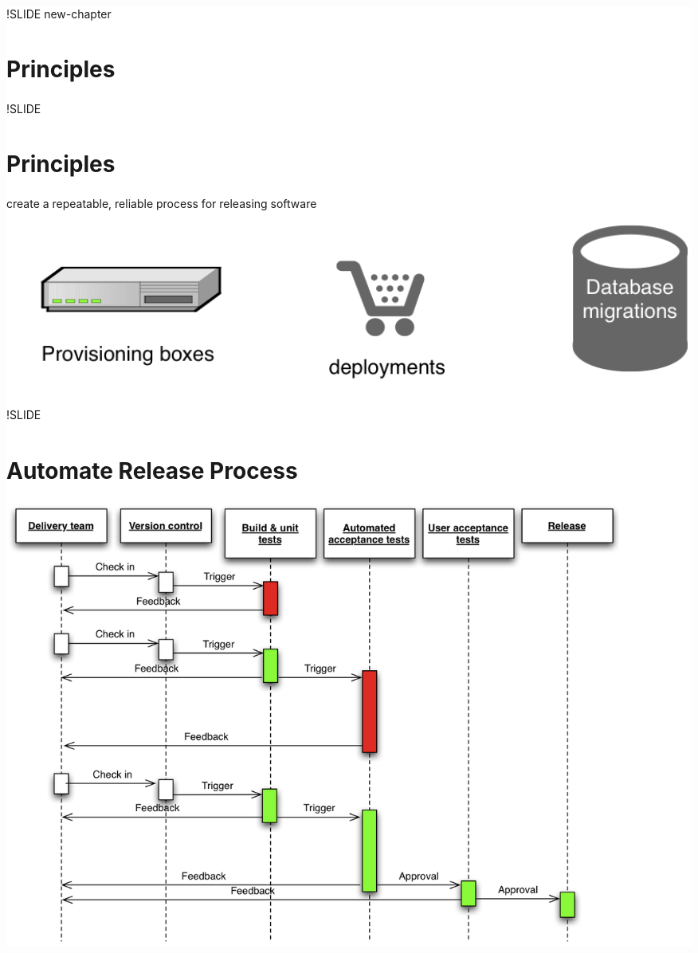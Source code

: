 !SLIDE new-chapter

# Principles

!SLIDE

# Principles

create a repeatable, reliable process for releasing software

<img src="principles.png" width="100%" />

!SLIDE

# Automate Release Process

<img src="ci_model.png" width="90%">
